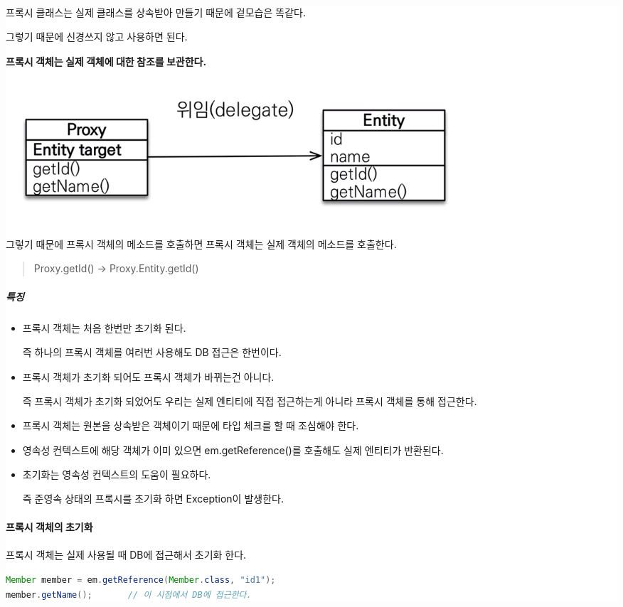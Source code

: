 프록시 클래스는 실제 클래스를 상속받아 만들기 때문에 겉모습은 똑같다.

그렇기 때문에 신경쓰지 않고 사용하면 된다.



**프록시 객체는 실제 객체에 대한 참조를 보관한다.**

![proxy](images/proxy_structure.jpg)

그렇기 때문에 프록시 객체의 메소드를 호출하면 프록시 객체는 실제 객체의 메소드를 호출한다.

> Proxy.getId() -> Proxy.Entity.getId()



##### 특징

- 프록시 객체는 처음 한번만 초기화 된다.

  즉 하나의 프록시 객체를 여러번 사용해도 DB 접근은 한번이다.

- 프록시 객체가 초기화 되어도 프록시 객체가 바뀌는건 아니다.

  즉 프록시 객체가 초기화 되었어도 우리는 실제 엔티티에 직접 접근하는게 아니라 프록시 객체를 통해 접근한다.

- 프록시 객체는 원본을 상속받은 객체이기 때문에 타입 체크를 할 때 조심해야 한다.

- 영속성 컨텍스트에 해당 객체가 이미 있으면 em.getReference()를 호출해도 실제 엔티티가 반환된다.

- 초기화는 영속성 컨텍스트의 도움이 필요하다.

  즉 준영속 상태의 프록시를 초기화 하면 Exception이 발생한다.

#### 프록시 객체의 초기화

프록시 객체는 실제 사용될 때 DB에 접근해서 초기화 한다.

``` java
Member member = em.getReference(Member.class, "id1");
member.getName();		// 이 시점에서 DB에 접근한다.
```
